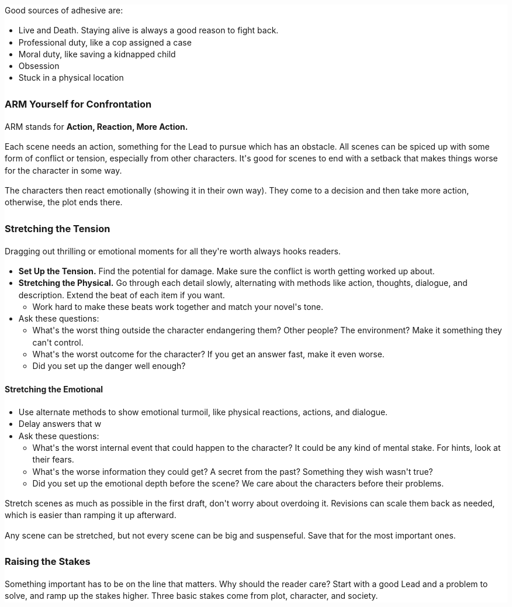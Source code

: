 Good sources of adhesive are:

* Live and Death. Staying alive is always a good reason to fight back.
* Professional duty, like a cop assigned a case
* Moral duty, like saving a kidnapped child
* Obsession
* Stuck in a physical location

### ARM Yourself for Confrontation

ARM stands for **Action, Reaction, More Action.**

Each scene needs an action, something for the Lead to pursue which has an obstacle. All scenes can be spiced up with some form of conflict or tension, especially from other characters. It's good for scenes to end with a setback that makes things worse for the character in some way.

The characters then react emotionally (showing it in their own way). They come to a decision and then take more action, otherwise, the plot ends there.

### Stretching the Tension

Dragging out thrilling or emotional moments for all they're worth always hooks readers.

* **Set Up the Tension.** Find the potential for damage. Make sure the conflict is worth getting worked up about.
* **Stretching the Physical.** Go through each detail slowly, alternating with methods like action, thoughts, dialogue, and description. Extend the beat of each item if you want.
  * Work hard to make these beats work together and match your novel's tone.
* Ask these questions:
  * What's the worst thing outside the character endangering them? Other people? The environment? Make it something they can't control.
  * What's the worst outcome for the character? If you get an answer fast, make it even worse.
  * Did you set up the danger well enough?

#### Stretching the Emotional

* Use alternate methods to show emotional turmoil, like physical reactions, actions, and dialogue.
* Delay answers that w
* Ask these questions:
  * What's the worst internal event that could happen to the character? It could be any kind of mental stake. For hints, look at their fears.
  * What's the worse information they could get? A secret from the past? Something they wish wasn't true?
  * Did you set up the emotional depth before the scene? We care about the characters before their problems.

Stretch scenes as much as possible in the first draft, don't worry about overdoing it. Revisions can scale them back as needed, which is easier than ramping it up afterward.

Any scene can be stretched, but not every scene can be big and suspenseful. Save that for the most important ones.

### Raising the Stakes

Something important has to be on the line that matters. Why should the reader care? Start with a good Lead and a problem to solve, and ramp up the stakes higher. Three basic stakes come from plot, character, and society.
